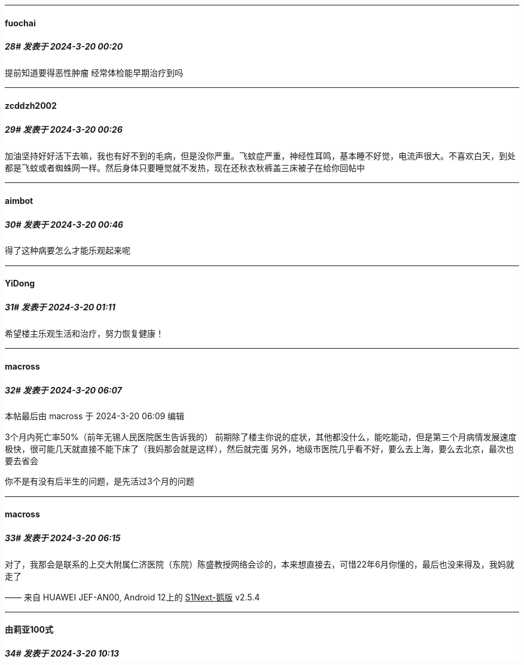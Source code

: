*****

####  fuochai  
##### 28#       发表于 2024-3-20 00:20

提前知道要得恶性肿瘤 经常体检能早期治疗到吗

*****

####  zcddzh2002  
##### 29#       发表于 2024-3-20 00:26

加油坚持好好活下去嘛，我也有好不到的毛病，但是没你严重。飞蚊症严重，神经性耳鸣，基本睡不好觉，电流声很大。不喜欢白天，到处都是飞蚊或者蜘蛛网一样。然后身体只要睡觉就不发热，现在还秋衣秋裤盖三床被子在给你回帖中

*****

####  aimbot  
##### 30#       发表于 2024-3-20 00:46

得了这种病要怎么才能乐观起来呢

*****

####  YiDong  
##### 31#       发表于 2024-3-20 01:11

希望楼主乐观生活和治疗，努力恢复健康！

*****

####  macross  
##### 32#       发表于 2024-3-20 06:07

 本帖最后由 macross 于 2024-3-20 06:09 编辑 

3个月内死亡率50%（前年无锡人民医院医生告诉我的）
前期除了楼主你说的症状，其他都没什么，能吃能动，但是第三个月病情发展速度极快，很可能几天就直接不能下床了（我妈那会就是这样），然后就完蛋
另外，地级市医院几乎看不好，要么去上海，要么去北京，最次也要去省会

你不是有没有后半生的问题，是先活过3个月的问题

*****

####  macross  
##### 33#       发表于 2024-3-20 06:15

对了，我那会是联系的上交大附属仁济医院（东院）陈盛教授网络会诊的，本来想直接去，可惜22年6月你懂的，最后也没来得及，我妈就走了

—— 来自 HUAWEI JEF-AN00, Android 12上的 [S1Next-鹅版](https://github.com/ykrank/S1-Next/releases) v2.5.4

*****

####  由莉亚100式  
##### 34#       发表于 2024-3-20 10:13
